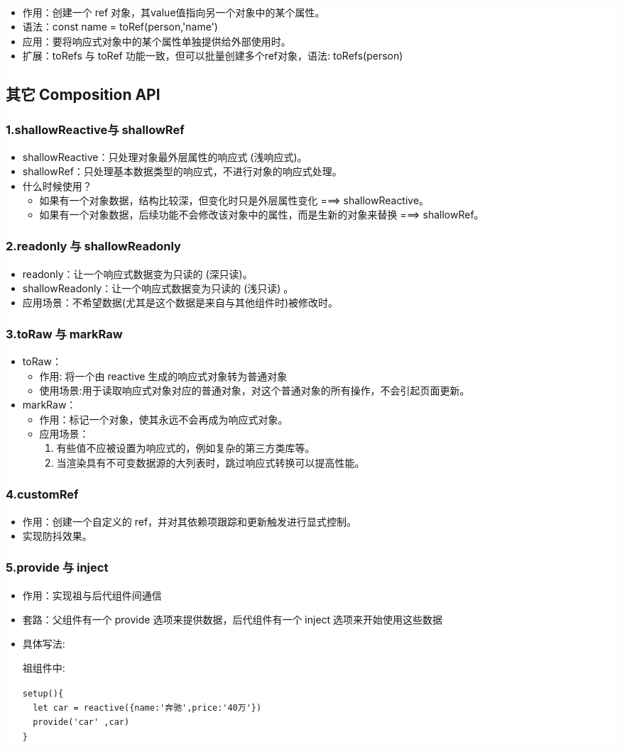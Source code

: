 - 作用：创建一个 ref 对象，其value值指向另一个对象中的某个属性。
- 语法：const name = toRef(person,'name')
- 应用：要将响应式对象中的某个属性单独提供给外部使用时。
- 扩展：toRefs 与 toRef 功能一致，但可以批量创建多个ref对象，语法: toRefs(person)



## 其它 Composition API

### 1.shallowReactive与 shallowRef

- shallowReactive：只处理对象最外层属性的响应式 (浅响应式)。
- shallowRef：只处理基本数据类型的响应式，不进行对象的响应式处理。
- 什么时候使用？
  - 如果有一个对象数据，结构比较深，但变化时只是外层属性变化 ===> shallowReactive。
  - 如果有一个对象数据，后续功能不会修改该对象中的属性，而是生新的对象来替换 ===> shallowRef。

### 2.readonly 与 shallowReadonly

- readonly：让一个响应式数据变为只读的 (深只读)。
- shallowReadonly：让一个响应式数据变为只读的 (浅只读) 。
- 应用场景：不希望数据(尤其是这个数据是来自与其他组件时)被修改时。

### 3.toRaw 与 markRaw

- toRaw：
  - 作用: 将一个由 reactive 生成的响应式对象转为普通对象
  - 使用场景:用于读取响应式对象对应的普通对象，对这个普通对象的所有操作，不会引起页面更新。
- markRaw：
  - 作用：标记一个对象，使其永远不会再成为响应式对象。
  - 应用场景：
    1. 有些值不应被设置为响应式的，例如复杂的第三方类库等。
    2. 当渲染具有不可变数据源的大列表时，跳过响应式转换可以提高性能。

### 4.customRef

- 作用：创建一个自定义的 ref，并对其依赖项跟踪和更新触发进行显式控制。
- 实现防抖效果。

### 5.provide 与 inject

- 作用：实现祖与后代组件间通信

- 套路：父组件有一个 provide 选项来提供数据，后代组件有一个 inject 选项来开始使用这些数据

- 具体写法:

  祖组件中:

  ```
  setup(){
  	let car = reactive({name:'奔驰',price:'40万'})
  	provide('car' ,car)
  }
  ```
